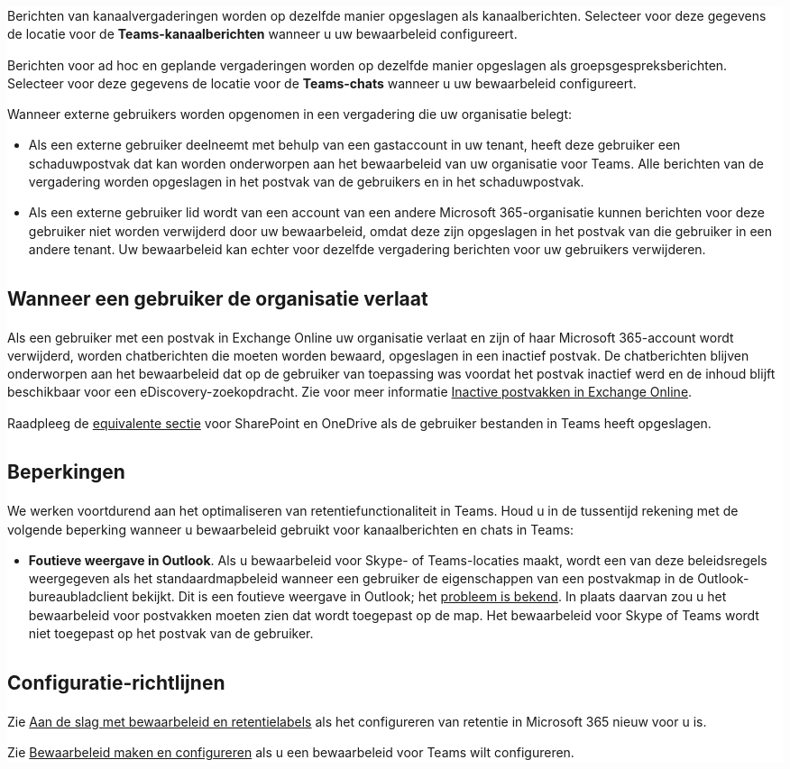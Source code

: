 Berichten van kanaalvergaderingen worden op dezelfde manier opgeslagen als kanaalberichten. Selecteer voor deze gegevens de locatie voor de **Teams-kanaalberichten** wanneer u uw bewaarbeleid configureert.

Berichten voor ad hoc en geplande vergaderingen worden op dezelfde manier opgeslagen als groepsgespreksberichten. Selecteer voor deze gegevens de locatie voor de **Teams-chats** wanneer u uw bewaarbeleid configureert.

Wanneer externe gebruikers worden opgenomen in een vergadering die uw organisatie belegt:

- Als een externe gebruiker deelneemt met behulp van een gastaccount in uw tenant, heeft deze gebruiker een schaduwpostvak dat kan worden onderworpen aan het bewaarbeleid van uw organisatie voor Teams. Alle berichten van de vergadering worden opgeslagen in het postvak van de gebruikers en in het schaduwpostvak. 

- Als een externe gebruiker lid wordt van een account van een andere Microsoft 365-organisatie kunnen berichten voor deze gebruiker niet worden verwijderd door uw bewaarbeleid, omdat deze zijn opgeslagen in het postvak van die gebruiker in een andere tenant. Uw bewaarbeleid kan echter voor dezelfde vergadering berichten voor uw gebruikers verwijderen.

## <a name="when-a-user-leaves-the-organization"></a>Wanneer een gebruiker de organisatie verlaat 

Als een gebruiker met een postvak in Exchange Online uw organisatie verlaat en zijn of haar Microsoft 365-account wordt verwijderd, worden chatberichten die moeten worden bewaard, opgeslagen in een inactief postvak. De chatberichten blijven onderworpen aan het bewaarbeleid dat op de gebruiker van toepassing was voordat het postvak inactief werd en de inhoud blijft beschikbaar voor een eDiscovery-zoekopdracht. Zie voor meer informatie [Inactive postvakken in Exchange Online](inactive-mailboxes-in-office-365.md). 

Raadpleeg de [equivalente sectie](retention-policies-sharepoint.md#when-a-user-leaves-the-organization) voor SharePoint en OneDrive als de gebruiker bestanden in Teams heeft opgeslagen.

## <a name="limitations"></a>Beperkingen

We werken voortdurend aan het optimaliseren van retentiefunctionaliteit in Teams. Houd u in de tussentijd rekening met de volgende beperking wanneer u bewaarbeleid gebruikt voor kanaalberichten en chats in Teams:

- **Foutieve weergave in Outlook**. Als u bewaarbeleid voor Skype- of Teams-locaties maakt, wordt een van deze beleidsregels weergegeven als het standaardmapbeleid wanneer een gebruiker de eigenschappen van een postvakmap in de Outlook-bureaubladclient bekijkt. Dit is een foutieve weergave in Outlook; het [probleem is bekend](https://support.microsoft.com/help/4491013/outlook-client-displays-teams-or-skype-for-business-retention-policies). In plaats daarvan zou u het bewaarbeleid voor postvakken moeten zien dat wordt toegepast op de map. Het bewaarbeleid voor Skype of Teams wordt niet toegepast op het postvak van de gebruiker.

## <a name="configuration-guidance"></a>Configuratie-richtlijnen

Zie [Aan de slag met bewaarbeleid en retentielabels](get-started-with-retention.md) als het configureren van retentie in Microsoft 365 nieuw voor u is.

Zie [Bewaarbeleid maken en configureren](create-retention-policies.md) als u een bewaarbeleid voor Teams wilt configureren.
